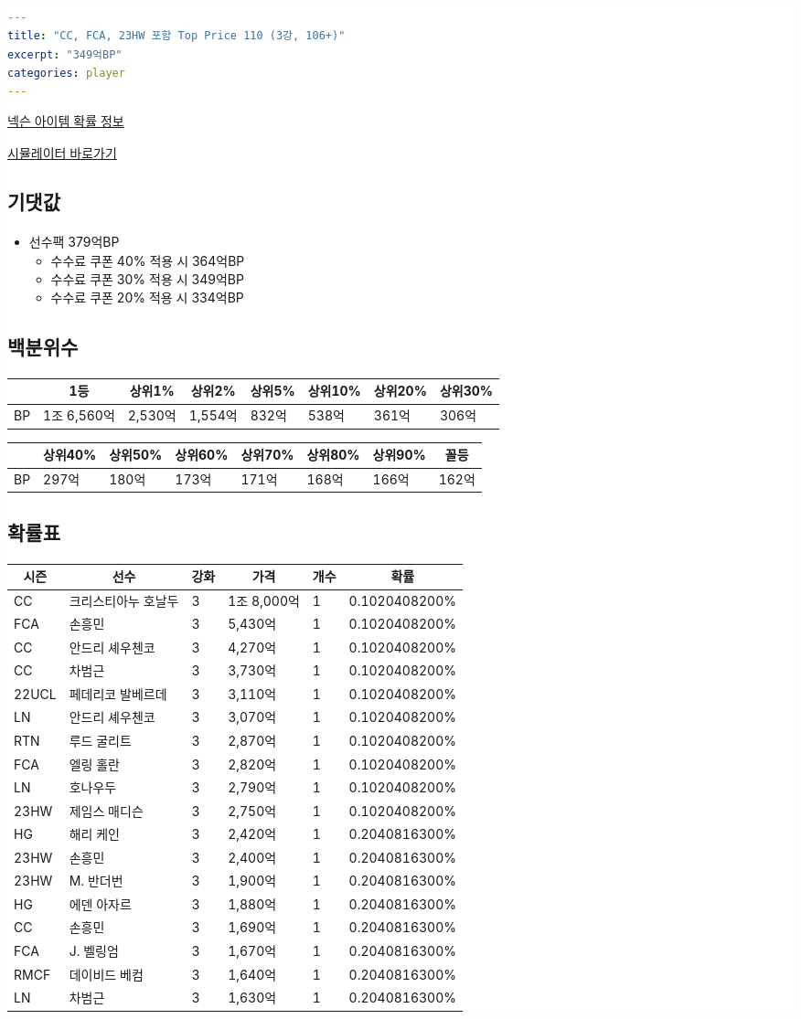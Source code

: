 ```yaml
---
title: "CC, FCA, 23HW 포함 Top Price 110 (3강, 106+)"
excerpt: "349억BP"
categories: player
---
```

[넥슨 아이템 확률 정보](http://iteminfo.nexon.com/probability/fco?sn=7492)

[시뮬레이터 바로가기](/simulator/7492)
## 기댓값
- 선수팩 379억BP
  - 수수료 쿠폰 40% 적용 시 364억BP
  - 수수료 쿠폰 30% 적용 시 349억BP
  - 수수료 쿠폰 20% 적용 시 334억BP


## 백분위수

||1등|상위1%|상위2%|상위5%|상위10%|상위20%|상위30%|
|---|---|---|---|---|---|---|---|
|BP|1조 6,560억|2,530억|1,554억|832억|538억|361억|306억|

||상위40%|상위50%|상위60%|상위70%|상위80%|상위90%|꼴등|
|---|---|---|---|---|---|---|---|
|BP|297억|180억|173억|171억|168억|166억|162억|


## 확률표

|시즌|선수|강화|가격|개수|확률|
|---|---|---|---|---|---|
|CC|크리스티아누 호날두|3|1조 8,000억|1|0.1020408200%|
|FCA|손흥민|3|5,430억|1|0.1020408200%|
|CC|안드리 셰우첸코|3|4,270억|1|0.1020408200%|
|CC|차범근|3|3,730억|1|0.1020408200%|
|22UCL|페데리코 발베르데|3|3,110억|1|0.1020408200%|
|LN|안드리 셰우첸코|3|3,070억|1|0.1020408200%|
|RTN|루드 굴리트|3|2,870억|1|0.1020408200%|
|FCA|엘링 홀란|3|2,820억|1|0.1020408200%|
|LN|호나우두|3|2,790억|1|0.1020408200%|
|23HW|제임스 매디슨|3|2,750억|1|0.1020408200%|
|HG|해리 케인|3|2,420억|1|0.2040816300%|
|23HW|손흥민|3|2,400억|1|0.2040816300%|
|23HW|M. 반더번|3|1,900억|1|0.2040816300%|
|HG|에덴 아자르|3|1,880억|1|0.2040816300%|
|CC|손흥민|3|1,690억|1|0.2040816300%|
|FCA|J. 벨링엄|3|1,670억|1|0.2040816300%|
|RMCF|데이비드 베컴|3|1,640억|1|0.2040816300%|
|LN|차범근|3|1,630억|1|0.2040816300%|
